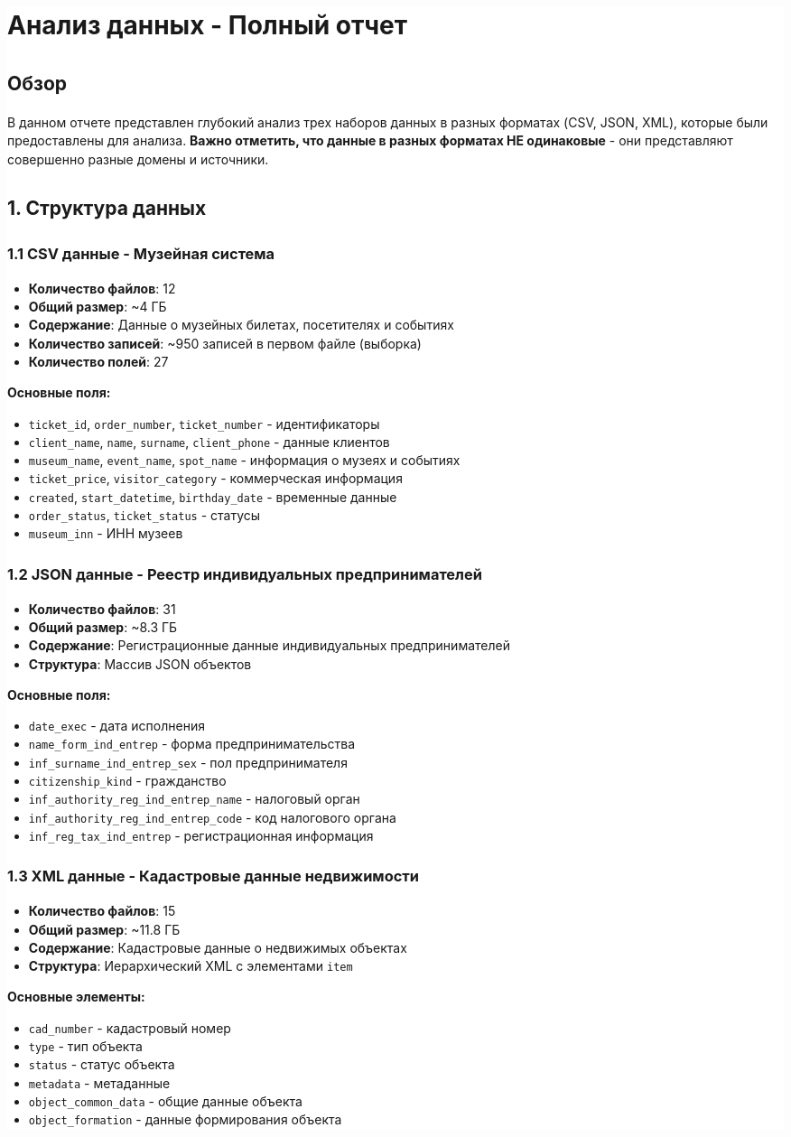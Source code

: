 # Анализ данных - Полный отчет

## Обзор

В данном отчете представлен глубокий анализ трех наборов данных в разных форматах (CSV, JSON, XML), которые были предоставлены для анализа. **Важно отметить, что данные в разных форматах НЕ одинаковые** - они представляют совершенно разные домены и источники.

## 1. Структура данных

### 1.1 CSV данные - Музейная система
- **Количество файлов**: 12
- **Общий размер**: ~4 ГБ
- **Содержание**: Данные о музейных билетах, посетителях и событиях
- **Количество записей**: ~950 записей в первом файле (выборка)
- **Количество полей**: 27

**Основные поля:**
- `ticket_id`, `order_number`, `ticket_number` - идентификаторы
- `client_name`, `name`, `surname`, `client_phone` - данные клиентов
- `museum_name`, `event_name`, `spot_name` - информация о музеях и событиях
- `ticket_price`, `visitor_category` - коммерческая информация
- `created`, `start_datetime`, `birthday_date` - временные данные
- `order_status`, `ticket_status` - статусы
- `museum_inn` - ИНН музеев

### 1.2 JSON данные - Реестр индивидуальных предпринимателей
- **Количество файлов**: 31
- **Общий размер**: ~8.3 ГБ
- **Содержание**: Регистрационные данные индивидуальных предпринимателей
- **Структура**: Массив JSON объектов

**Основные поля:**
- `date_exec` - дата исполнения
- `name_form_ind_entrep` - форма предпринимательства
- `inf_surname_ind_entrep_sex` - пол предпринимателя
- `citizenship_kind` - гражданство
- `inf_authority_reg_ind_entrep_name` - налоговый орган
- `inf_authority_reg_ind_entrep_code` - код налогового органа
- `inf_reg_tax_ind_entrep` - регистрационная информация

### 1.3 XML данные - Кадастровые данные недвижимости
- **Количество файлов**: 15
- **Общий размер**: ~11.8 ГБ
- **Содержание**: Кадастровые данные о недвижимых объектах
- **Структура**: Иерархический XML с элементами `item`

**Основные элементы:**
- `cad_number` - кадастровый номер
- `type` - тип объекта
- `status` - статус объекта
- `metadata` - метаданные
- `object_common_data` - общие данные объекта
- `object_formation` - данные формирования объекта

